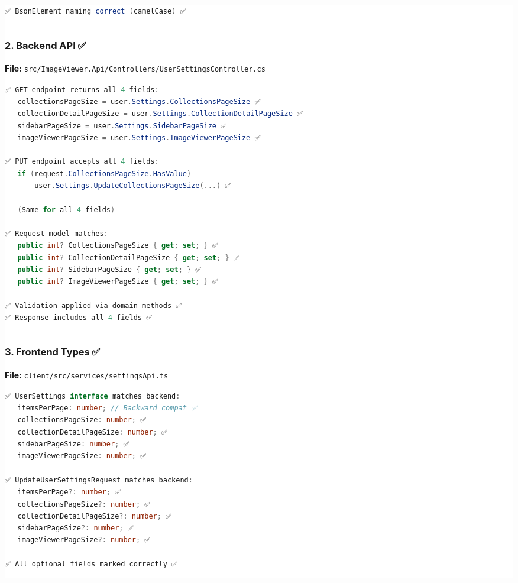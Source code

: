 ```csharp
✅ BsonElement naming correct (camelCase) ✅
```

---

### **2. Backend API ✅**

**File:** `src/ImageViewer.Api/Controllers/UserSettingsController.cs`

```csharp
✅ GET endpoint returns all 4 fields:
   collectionsPageSize = user.Settings.CollectionsPageSize ✅
   collectionDetailPageSize = user.Settings.CollectionDetailPageSize ✅
   sidebarPageSize = user.Settings.SidebarPageSize ✅
   imageViewerPageSize = user.Settings.ImageViewerPageSize ✅

✅ PUT endpoint accepts all 4 fields:
   if (request.CollectionsPageSize.HasValue)
       user.Settings.UpdateCollectionsPageSize(...) ✅
   
   (Same for all 4 fields)

✅ Request model matches:
   public int? CollectionsPageSize { get; set; } ✅
   public int? CollectionDetailPageSize { get; set; } ✅
   public int? SidebarPageSize { get; set; } ✅
   public int? ImageViewerPageSize { get; set; } ✅

✅ Validation applied via domain methods ✅
✅ Response includes all 4 fields ✅
```

---

### **3. Frontend Types ✅**

**File:** `client/src/services/settingsApi.ts`

```typescript
✅ UserSettings interface matches backend:
   itemsPerPage: number; // Backward compat ✅
   collectionsPageSize: number; ✅
   collectionDetailPageSize: number; ✅
   sidebarPageSize: number; ✅
   imageViewerPageSize: number; ✅

✅ UpdateUserSettingsRequest matches backend:
   itemsPerPage?: number; ✅
   collectionsPageSize?: number; ✅
   collectionDetailPageSize?: number; ✅
   sidebarPageSize?: number; ✅
   imageViewerPageSize?: number; ✅

✅ All optional fields marked correctly ✅
```

---